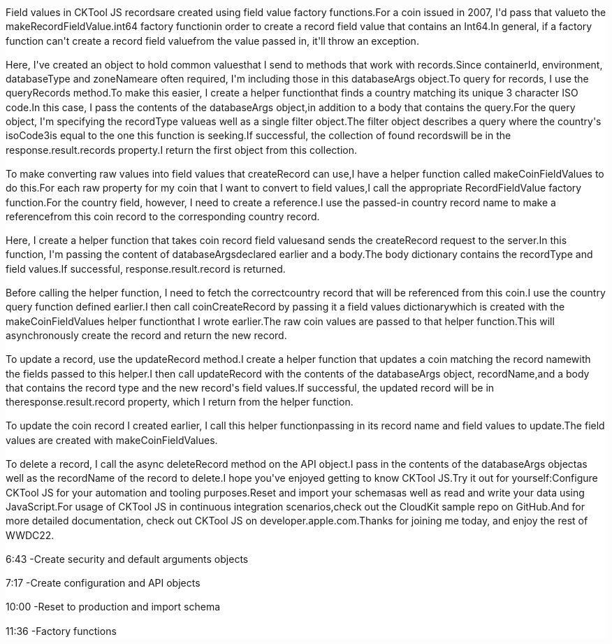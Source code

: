 Field values in CKTool JS recordsare created using field value factory functions.For a coin issued in 2007, I'd pass that valueto the makeRecordFieldValue.int64 factory functionin order to create a record field value that contains an Int64.In general, if a factory function can't create a record field valuefrom the value passed in, it'll throw an exception.

Here, I've created an object to hold common valuesthat I send to methods that work with records.Since containerId, environment, databaseType and zoneNameare often required, I'm including those in this databaseArgs object.To query for records, I use the queryRecords method.To make this easier, I create a helper functionthat finds a country matching its unique 3 character ISO code.In this case, I pass the contents of the databaseArgs object,in addition to a body that contains the query.For the query object, I'm specifying the recordType valueas well as a single filter object.The filter object describes a query where the country's isoCode3is equal to the one this function is seeking.If successful, the collection of found recordswill be in the response.result.records property.I return the first object from this collection.

To make converting raw values into field values that createRecord can use,I have a helper function called makeCoinFieldValues to do this.For each raw property for my coin that I want to convert to field values,I call the appropriate RecordFieldValue factory function.For the country field, however, I need to create a reference.I use the passed-in country record name to make a referencefrom this coin record to the corresponding country record.

Here, I create a helper function that takes coin record field valuesand sends the createRecord request to the server.In this function, I'm passing the content of databaseArgsdeclared earlier and a body.The body dictionary contains the recordType and field values.If successful, response.result.record is returned.

Before calling the helper function, I need to fetch the correctcountry record that will be referenced from this coin.I use the country query function defined earlier.I then call coinCreateRecord by passing it a field values dictionarywhich is created with the makeCoinFieldValues helper functionthat I wrote earlier.The raw coin values are passed to that helper function.This will asynchronously create the record and return the new record.

To update a record, use the updateRecord method.I create a helper function that updates a coin matching the record namewith the fields passed to this helper.I then call updateRecord with the contents of the databaseArgs object, recordName,and a body that contains the record type and the new record's field values.If successful, the updated record will be in theresponse.result.record property, which I return from the helper function.

To update the coin record I created earlier, I call this helper functionpassing in its record name and field values to update.The field values are created with makeCoinFieldValues.

To delete a record, I call the async deleteRecord method on the API object.I pass in the contents of the databaseArgs objectas well as the recordName of the record to delete.I hope you've enjoyed getting to know CKTool JS.Try it out for yourself:Configure CKTool JS for your automation and tooling purposes.Reset and import your schemasas well as read and write your data using JavaScript.For usage of CKTool JS in continuous integration scenarios,check out the CloudKit sample repo on GitHub.And for more detailed documentation, check out CKTool JS on developer.apple.com.Thanks for joining me today, and enjoy the rest of WWDC22.

6:43 -Create security and default arguments objects

7:17 -Create configuration and API objects

10:00 -Reset to production and import schema

11:36 -Factory functions
